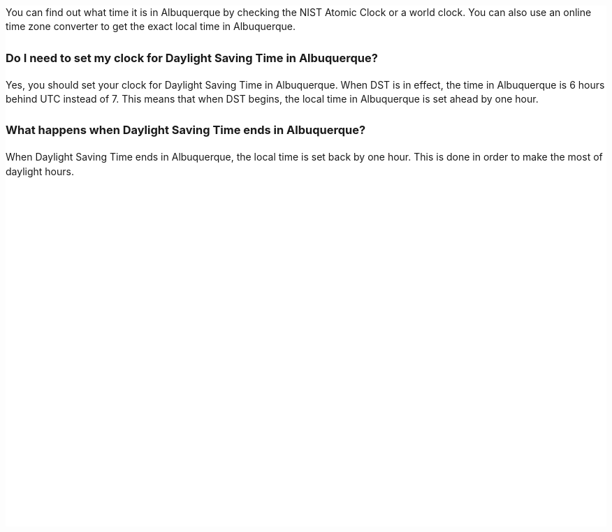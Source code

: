 <p>You can find out what time it is in Albuquerque by checking the NIST Atomic Clock or a world clock. You can also use an online time zone converter to get the exact local time in Albuquerque.</p>

<h3>Do I need to set my clock for Daylight Saving Time in Albuquerque?</h3>

<p>Yes, you should set your clock for Daylight Saving Time in Albuquerque. When DST is in effect, the time in Albuquerque is 6 hours behind UTC instead of 7. This means that when DST begins, the local time in Albuquerque is set ahead by one hour.</p>

<h3>What happens when Daylight Saving Time ends in Albuquerque?</h3>

<p>When Daylight Saving Time ends in Albuquerque, the local time is set back by one hour. This is done in order to make the most of daylight hours.</p>

<div style="position: relative; padding-bottom: 56.25%; overflow: hidden"><iframe src="https://www.youtube.com/embed/kLkyOlq7amg" frameborder="0" allow="accelerometer; autoplay; clipboard-write; encrypted-media; gyroscope; picture-in-picture; web-share" allowfullscreen style="position: absolute; top: 0; left: 0; width: 100%; height: 100%;"></iframe>
</div>